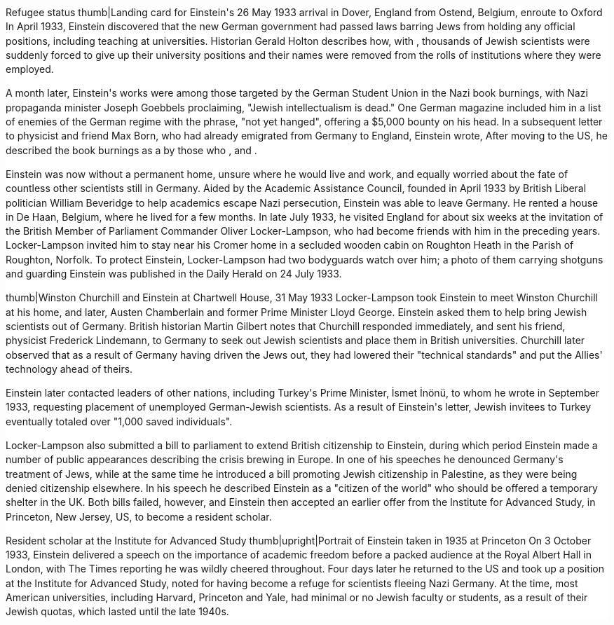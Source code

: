  Refugee status 
thumb|Landing card for Einstein's 26 May 1933 arrival in Dover, England from Ostend, Belgium, enroute to Oxford
In April 1933, Einstein discovered that the new German government had passed laws barring Jews from holding any official positions, including teaching at universities. Historian Gerald Holton describes how, with , thousands of Jewish scientists were suddenly forced to give up their university positions and their names were removed from the rolls of institutions where they were employed.

A month later, Einstein's works were among those targeted by the German Student Union in the Nazi book burnings, with Nazi propaganda minister Joseph Goebbels proclaiming, "Jewish intellectualism is dead." One German magazine included him in a list of enemies of the German regime with the phrase, "not yet hanged", offering a $5,000 bounty on his head. In a subsequent letter to physicist and friend Max Born, who had already emigrated from Germany to England, Einstein wrote,  After moving to the US, he described the book burnings as a  by those who , and .

Einstein was now without a permanent home, unsure where he would live and work, and equally worried about the fate of countless other scientists still in Germany. Aided by the Academic Assistance Council, founded in April 1933 by British Liberal politician William Beveridge to help academics escape Nazi persecution, Einstein was able to leave Germany. He rented a house in De Haan, Belgium, where he lived for a few months. In late July 1933, he visited England for about six weeks at the invitation of the British Member of Parliament Commander Oliver Locker-Lampson, who had become friends with him in the preceding years. Locker-Lampson invited him to stay near his Cromer home in a secluded wooden cabin on Roughton Heath in the Parish of Roughton, Norfolk. To protect Einstein, Locker-Lampson had two bodyguards watch over him; a photo of them carrying shotguns and guarding Einstein was published in the Daily Herald on 24 July 1933.

thumb|Winston Churchill and Einstein at Chartwell House, 31 May 1933
Locker-Lampson took Einstein to meet Winston Churchill at his home, and later, Austen Chamberlain and former Prime Minister Lloyd George. Einstein asked them to help bring Jewish scientists out of Germany. British historian Martin Gilbert notes that Churchill responded immediately, and sent his friend, physicist Frederick Lindemann, to Germany to seek out Jewish scientists and place them in British universities. Churchill later observed that as a result of Germany having driven the Jews out, they had lowered their "technical standards" and put the Allies' technology ahead of theirs.

Einstein later contacted leaders of other nations, including Turkey's Prime Minister, İsmet İnönü, to whom he wrote in September 1933, requesting placement of unemployed German-Jewish scientists. As a result of Einstein's letter, Jewish invitees to Turkey eventually totaled over "1,000 saved individuals".

Locker-Lampson also submitted a bill to parliament to extend British citizenship to Einstein, during which period Einstein made a number of public appearances describing the crisis brewing in Europe. In one of his speeches he denounced Germany's treatment of Jews, while at the same time he introduced a bill promoting Jewish citizenship in Palestine, as they were being denied citizenship elsewhere. In his speech he described Einstein as a "citizen of the world" who should be offered a temporary shelter in the UK. Both bills failed, however, and Einstein then accepted an earlier offer from the Institute for Advanced Study, in Princeton, New Jersey, US, to become a resident scholar.

 Resident scholar at the Institute for Advanced Study 
thumb|upright|Portrait of Einstein taken in 1935 at Princeton
On 3 October 1933, Einstein delivered a speech on the importance of academic freedom before a packed audience at the Royal Albert Hall in London, with The Times reporting he was wildly cheered throughout. Four days later he returned to the US and took up a position at the Institute for Advanced Study, noted for having become a refuge for scientists fleeing Nazi Germany. At the time, most American universities, including Harvard, Princeton and Yale, had minimal or no Jewish faculty or students, as a result of their Jewish quotas, which lasted until the late 1940s.
